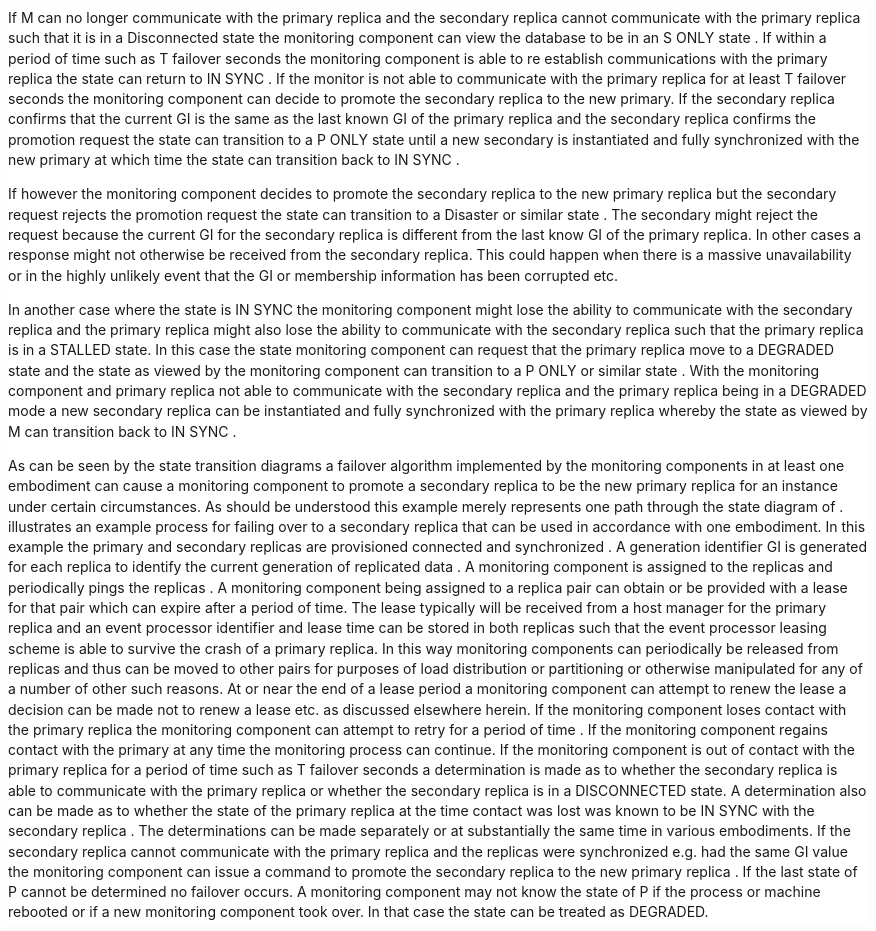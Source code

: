 If M can no longer communicate with the primary replica and the secondary replica cannot communicate with the primary replica such that it is in a Disconnected state the monitoring component can view the database to be in an S ONLY state . If within a period of time such as T failover seconds the monitoring component is able to re establish communications with the primary replica the state can return to IN SYNC . If the monitor is not able to communicate with the primary replica for at least T failover seconds the monitoring component can decide to promote the secondary replica to the new primary. If the secondary replica confirms that the current GI is the same as the last known GI of the primary replica and the secondary replica confirms the promotion request the state can transition to a P ONLY state until a new secondary is instantiated and fully synchronized with the new primary at which time the state can transition back to IN SYNC .

If however the monitoring component decides to promote the secondary replica to the new primary replica but the secondary request rejects the promotion request the state can transition to a Disaster or similar state . The secondary might reject the request because the current GI for the secondary replica is different from the last know GI of the primary replica. In other cases a response might not otherwise be received from the secondary replica. This could happen when there is a massive unavailability or in the highly unlikely event that the GI or membership information has been corrupted etc.

In another case where the state is IN SYNC the monitoring component might lose the ability to communicate with the secondary replica and the primary replica might also lose the ability to communicate with the secondary replica such that the primary replica is in a STALLED state. In this case the state monitoring component can request that the primary replica move to a DEGRADED state and the state as viewed by the monitoring component can transition to a P ONLY or similar state . With the monitoring component and primary replica not able to communicate with the secondary replica and the primary replica being in a DEGRADED mode a new secondary replica can be instantiated and fully synchronized with the primary replica whereby the state as viewed by M can transition back to IN SYNC .

As can be seen by the state transition diagrams a failover algorithm implemented by the monitoring components in at least one embodiment can cause a monitoring component to promote a secondary replica to be the new primary replica for an instance under certain circumstances. As should be understood this example merely represents one path through the state diagram of . illustrates an example process for failing over to a secondary replica that can be used in accordance with one embodiment. In this example the primary and secondary replicas are provisioned connected and synchronized . A generation identifier GI is generated for each replica to identify the current generation of replicated data . A monitoring component is assigned to the replicas and periodically pings the replicas . A monitoring component being assigned to a replica pair can obtain or be provided with a lease for that pair which can expire after a period of time. The lease typically will be received from a host manager for the primary replica and an event processor identifier and lease time can be stored in both replicas such that the event processor leasing scheme is able to survive the crash of a primary replica. In this way monitoring components can periodically be released from replicas and thus can be moved to other pairs for purposes of load distribution or partitioning or otherwise manipulated for any of a number of other such reasons. At or near the end of a lease period a monitoring component can attempt to renew the lease a decision can be made not to renew a lease etc. as discussed elsewhere herein. If the monitoring component loses contact with the primary replica the monitoring component can attempt to retry for a period of time . If the monitoring component regains contact with the primary at any time the monitoring process can continue. If the monitoring component is out of contact with the primary replica for a period of time such as T failover seconds a determination is made as to whether the secondary replica is able to communicate with the primary replica or whether the secondary replica is in a DISCONNECTED state. A determination also can be made as to whether the state of the primary replica at the time contact was lost was known to be IN SYNC with the secondary replica . The determinations can be made separately or at substantially the same time in various embodiments. If the secondary replica cannot communicate with the primary replica and the replicas were synchronized e.g. had the same GI value the monitoring component can issue a command to promote the secondary replica to the new primary replica . If the last state of P cannot be determined no failover occurs. A monitoring component may not know the state of P if the process or machine rebooted or if a new monitoring component took over. In that case the state can be treated as DEGRADED.
